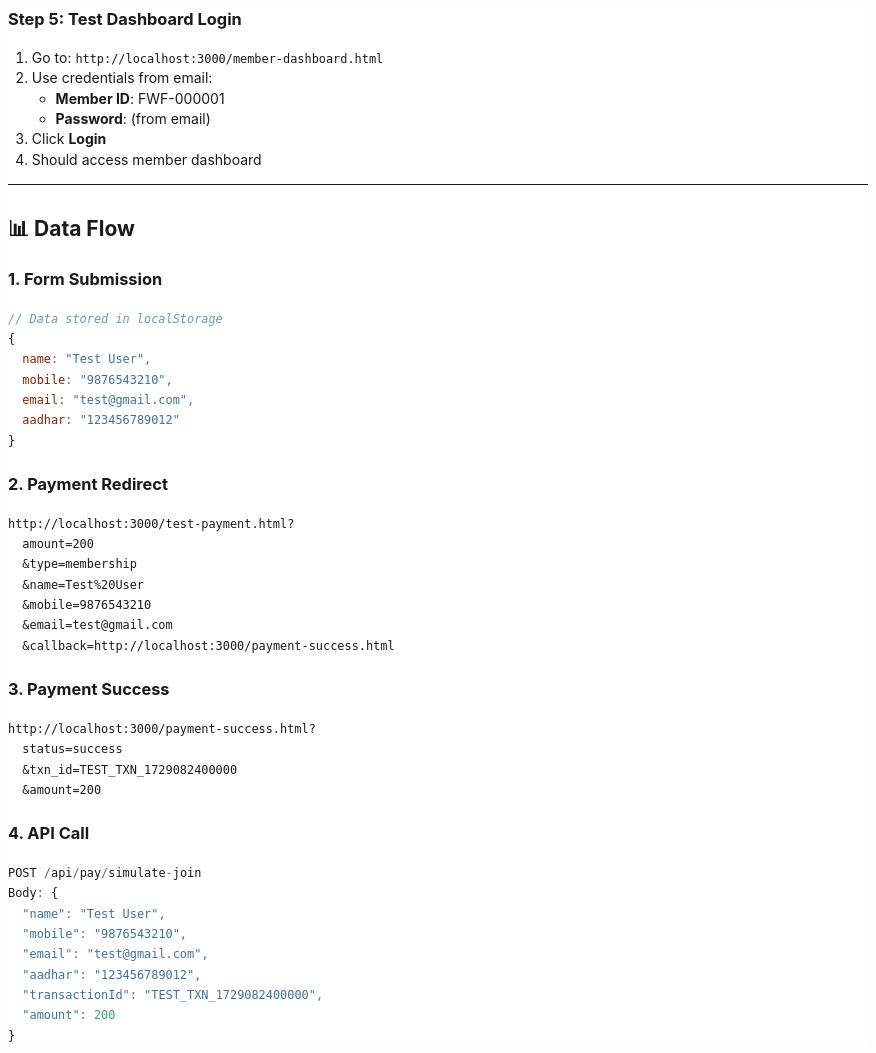 ### Step 5: Test Dashboard Login

1. Go to: `http://localhost:3000/member-dashboard.html`
2. Use credentials from email:
   - **Member ID**: FWF-000001
   - **Password**: (from email)
3. Click **Login**
4. Should access member dashboard

---

## 📊 Data Flow

### 1. **Form Submission**
```javascript
// Data stored in localStorage
{
  name: "Test User",
  mobile: "9876543210",
  email: "test@gmail.com",
  aadhar: "123456789012"
}
```

### 2. **Payment Redirect**
```
http://localhost:3000/test-payment.html?
  amount=200
  &type=membership
  &name=Test%20User
  &mobile=9876543210
  &email=test@gmail.com
  &callback=http://localhost:3000/payment-success.html
```

### 3. **Payment Success**
```
http://localhost:3000/payment-success.html?
  status=success
  &txn_id=TEST_TXN_1729082400000
  &amount=200
```

### 4. **API Call**
```javascript
POST /api/pay/simulate-join
Body: {
  "name": "Test User",
  "mobile": "9876543210",
  "email": "test@gmail.com",
  "aadhar": "123456789012",
  "transactionId": "TEST_TXN_1729082400000",
  "amount": 200
}
```
